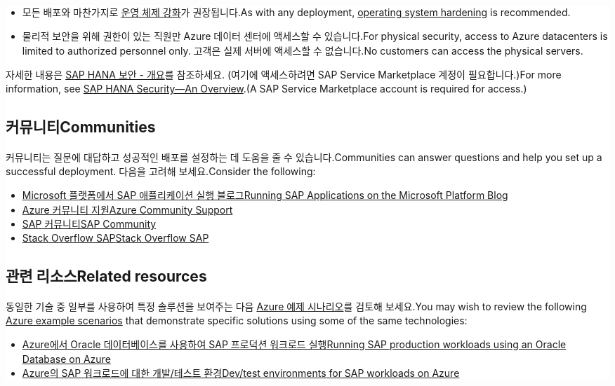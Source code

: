 - <span data-ttu-id="b9c22-264">모든 배포와 마찬가지로 [운영 체제 강화][os-hardening]가 권장됩니다.</span><span class="sxs-lookup"><span data-stu-id="b9c22-264">As with any deployment, [operating system hardening][os-hardening] is recommended.</span></span>

- <span data-ttu-id="b9c22-265">물리적 보안을 위해 권한이 있는 직원만 Azure 데이터 센터에 액세스할 수 있습니다.</span><span class="sxs-lookup"><span data-stu-id="b9c22-265">For physical security, access to Azure datacenters is limited to authorized personnel only.</span></span> <span data-ttu-id="b9c22-266">고객은 실제 서버에 액세스할 수 없습니다.</span><span class="sxs-lookup"><span data-stu-id="b9c22-266">No customers can access the physical servers.</span></span>

<span data-ttu-id="b9c22-267">자세한 내용은 [SAP HANA 보안 - 개요][sap-security]를 참조하세요. (여기에 액세스하려면 SAP Service Marketplace 계정이 필요합니다.)</span><span class="sxs-lookup"><span data-stu-id="b9c22-267">For more information, see [SAP HANA Security—An Overview][sap-security].(A SAP Service Marketplace account is required for access.)</span></span>

## <a name="communities"></a><span data-ttu-id="b9c22-268">커뮤니티</span><span class="sxs-lookup"><span data-stu-id="b9c22-268">Communities</span></span>

<span data-ttu-id="b9c22-269">커뮤니티는 질문에 대답하고 성공적인 배포를 설정하는 데 도움을 줄 수 있습니다.</span><span class="sxs-lookup"><span data-stu-id="b9c22-269">Communities can answer questions and help you set up a successful deployment.</span></span> <span data-ttu-id="b9c22-270">다음을 고려해 보세요.</span><span class="sxs-lookup"><span data-stu-id="b9c22-270">Consider the following:</span></span>

- <span data-ttu-id="b9c22-271">[Microsoft 플랫폼에서 SAP 애플리케이션 실행 블로그][running-sap-blog]</span><span class="sxs-lookup"><span data-stu-id="b9c22-271">[Running SAP Applications on the Microsoft Platform Blog][running-sap-blog]</span></span>
- <span data-ttu-id="b9c22-272">[Azure 커뮤니티 지원][azure-forum]</span><span class="sxs-lookup"><span data-stu-id="b9c22-272">[Azure Community Support][azure-forum]</span></span>
- <span data-ttu-id="b9c22-273">[SAP 커뮤니티][sap-community]</span><span class="sxs-lookup"><span data-stu-id="b9c22-273">[SAP Community][sap-community]</span></span>
- <span data-ttu-id="b9c22-274">[Stack Overflow SAP][stack-overflow]</span><span class="sxs-lookup"><span data-stu-id="b9c22-274">[Stack Overflow SAP][stack-overflow]</span></span>

## <a name="related-resources"></a><span data-ttu-id="b9c22-275">관련 리소스</span><span class="sxs-lookup"><span data-stu-id="b9c22-275">Related resources</span></span>

<span data-ttu-id="b9c22-276">동일한 기술 중 일부를 사용하여 특정 솔루션을 보여주는 다음 [Azure 예제 시나리오](/azure/architecture/example-scenario)를 검토해 보세요.</span><span class="sxs-lookup"><span data-stu-id="b9c22-276">You may wish to review the following [Azure example scenarios](/azure/architecture/example-scenario) that demonstrate specific solutions using some of the same technologies:</span></span>

- [<span data-ttu-id="b9c22-277">Azure에서 Oracle 데이터베이스를 사용하여 SAP 프로덕션 워크로드 실행</span><span class="sxs-lookup"><span data-stu-id="b9c22-277">Running SAP production workloads using an Oracle Database on Azure</span></span>](/azure/architecture/example-scenario/apps/sap-production)
- [<span data-ttu-id="b9c22-278">Azure의 SAP 워크로드에 대한 개발/테스트 환경</span><span class="sxs-lookup"><span data-stu-id="b9c22-278">Dev/test environments for SAP workloads on Azure</span></span>](/azure/architecture/example-scenario/apps/sap-dev-test)



[azure-forum]: https://azure.microsoft.com/support/forums/
[azure-large-instances]: /azure/virtual-machines/workloads/sap/hana-overview-architecture
[classes]: /azure/virtual-machines/workloads/sap/hana-overview-architecture
[cross-connected]: /azure/virtual-machines/workloads/sap/hana-overview-high-availability-disaster-recovery#network-considerations-for-disaster-recovery-with-hana-large-instances
[dr-site]: /azure/virtual-machines/workloads/sap/hana-overview-high-availability-disaster-recovery
[expressroute]: /azure/architecture/reference-architectures/hybrid-networking/expressroute
[filter-network]: https://azure.microsoft.com/blog/multiple-vm-nics-and-network-virtual-appliances-in-azure/
[hli-dr]: /azure/virtual-machines/workloads/sap/hana-overview-high-availability-disaster-recovery#network-considerations-for-disaster-recovery-with-hana-large-instances
[hli-backup]: /azure/virtual-machines/workloads/sap/hana-overview-high-availability-disaster-recovery#backup-and-restore
[hli-hadr]: /azure/virtual-machines/workloads/sap/hana-overview-high-availability-disaster-recovery?toc=%2fazure%2fvirtual-machines%2flinux%2ftoc.json
[hli-infrastructure]: /azure/virtual-machines/workloads/sap/hana-overview-infrastructure-connectivity
[hli-overview]: /azure/virtual-machines/workloads/sap/hana-overview-architecture
[hli-troubleshoot]: /azure/virtual-machines/workloads/sap/troubleshooting-monitoring
[ip]: https://blogs.msdn.microsoft.com/saponsqlserver/2018/02/10/setting-up-hana-system-replication-on-azure-hana-large-instances/
[network-best-practices]: /azure/security/azure-security-network-security-best-practices
[nfs]: /azure/virtual-machines/workloads/sap/high-availability-guide-suse-nfs
[os-hardening]: /azure/security/azure-security-iaas
[physical]: /azure/virtual-machines/workloads/sap/hana-overview-architecture
[planning]: /azure/vpn-gateway/vpn-gateway-plan-design
[protecting-sap]: https://blogs.msdn.microsoft.com/saponsqlserver/2016/05/06/protecting-sap-systems-running-on-vmware-with-azure-site-recovery/
[ref-arch]: /azure/architecture/reference-architectures/
[running-SAP]: https://blogs.msdn.microsoft.com/saponsqlserver/2016/06/07/sap-on-sql-general-update-for-customers-partners-june-2016/
[region]: https://azure.microsoft.com/global-infrastructure/services/
[running-sap-blog]: https://blogs.msdn.microsoft.com/saponsqlserver/2017/05/04/sap-on-azure-general-update-for-customers-partners-april-2017/
[quick-sizer]: https://service.sap.com/quicksizing
[sap-1793345]: https://launchpad.support.sap.com/#/notes/1793345
[sap-1872170]: https://launchpad.support.sap.com/#/notes/1872170

[sap-2121330]: https://launchpad.support.sap.com/#/notes/2121330
[sap-2159014]: https://launchpad.support.sap.com/#/notes/2159014
[sap-1736976]: https://launchpad.support.sap.com/#/notes/1736976
[sap-2296290]: https://launchpad.support.sap.com/#/notes/2296290
[sap-community]: https://www.sap.com/community.html
[sap-security]: https://archive.sap.com/documents/docs/DOC-62943
[scripts]: /azure/virtual-machines/workloads/sap/hana-overview-high-availability-disaster-recovery
[sku]: /azure/expressroute/expressroute-about-virtual-network-gateways
[sla]: https://azure.microsoft.com/support/legal/sla/virtual-machines
[stack-overflow]: https://stackoverflow.com/tags/sap/info
[stonith]: /azure/virtual-machines/workloads/sap/ha-setup-with-stonith
[subnet]: /azure/virtual-network/virtual-network-manage-subnet
[swd]: https://help.sap.com/doc/saphelp_nw70ehp2/7.02.16/en-us/48/8fe37933114e6fe10000000a421937/frameset.htm
[type]: /azure/virtual-machines/workloads/sap/hana-installation
[vnet]: /azure/virtual-network/virtual-networks-overview
[visio-download]: https://archcenter.blob.core.windows.net/cdn/sap-reference-architectures.vsdx